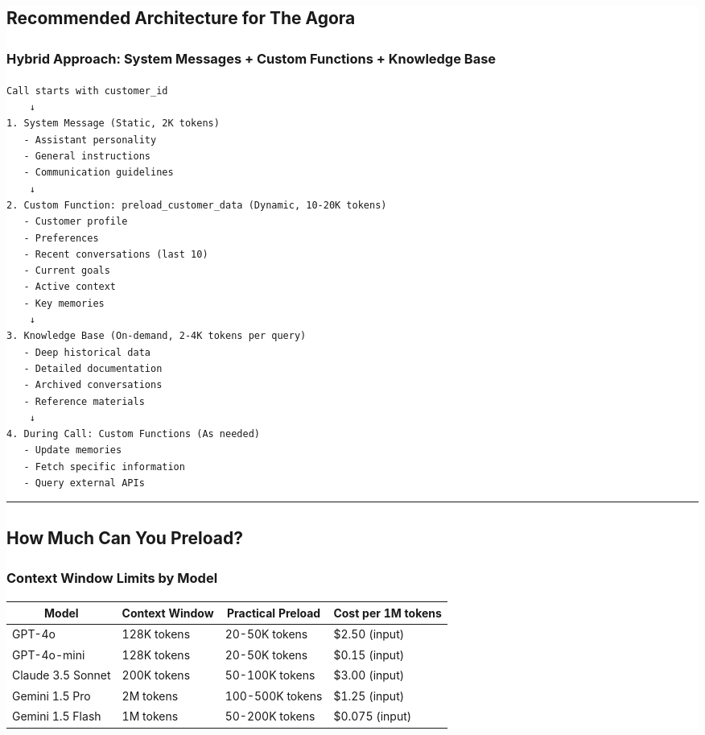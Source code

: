 
## Recommended Architecture for The Agora

### Hybrid Approach: System Messages + Custom Functions + Knowledge Base

```
Call starts with customer_id
    ↓
1. System Message (Static, 2K tokens)
   - Assistant personality
   - General instructions
   - Communication guidelines
    ↓
2. Custom Function: preload_customer_data (Dynamic, 10-20K tokens)
   - Customer profile
   - Preferences
   - Recent conversations (last 10)
   - Current goals
   - Active context
   - Key memories
    ↓
3. Knowledge Base (On-demand, 2-4K tokens per query)
   - Deep historical data
   - Detailed documentation
   - Archived conversations
   - Reference materials
    ↓
4. During Call: Custom Functions (As needed)
   - Update memories
   - Fetch specific information
   - Query external APIs
```

---

## How Much Can You Preload?

### Context Window Limits by Model

| Model | Context Window | Practical Preload | Cost per 1M tokens |
|-------|----------------|-------------------|-------------------|
| GPT-4o | 128K tokens | 20-50K tokens | $2.50 (input) |
| GPT-4o-mini | 128K tokens | 20-50K tokens | $0.15 (input) |
| Claude 3.5 Sonnet | 200K tokens | 50-100K tokens | $3.00 (input) |
| Gemini 1.5 Pro | 2M tokens | 100-500K tokens | $1.25 (input) |
| Gemini 1.5 Flash | 1M tokens | 50-200K tokens | $0.075 (input) |
